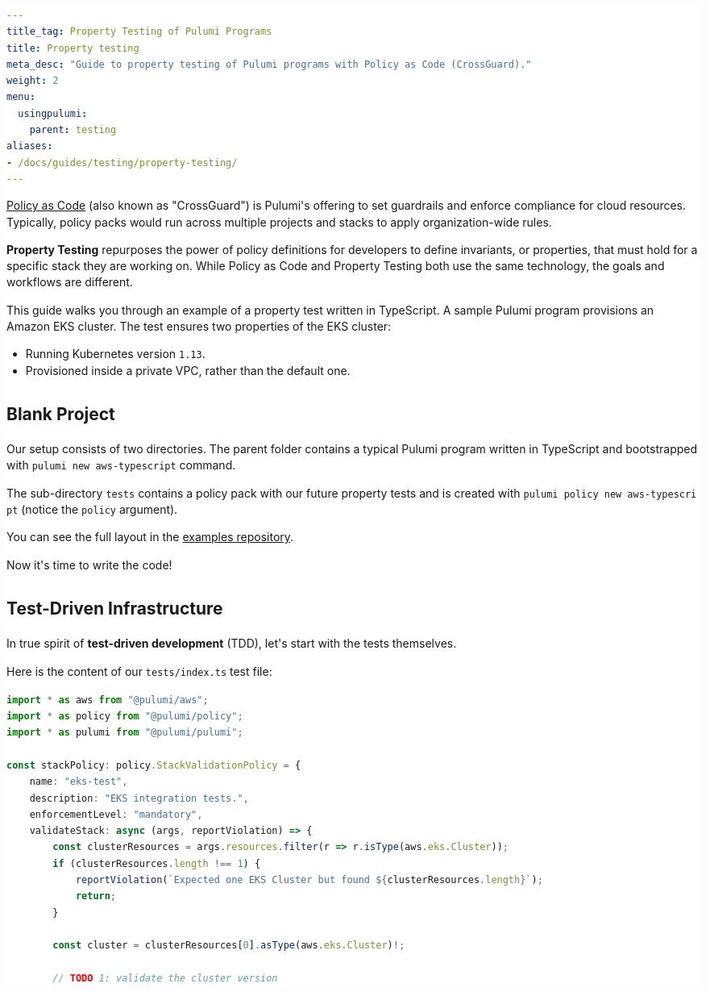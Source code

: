 ```yaml
---
title_tag: Property Testing of Pulumi Programs
title: Property testing
meta_desc: "Guide to property testing of Pulumi programs with Policy as Code (CrossGuard)."
weight: 2
menu:
  usingpulumi:
    parent: testing
aliases:
- /docs/guides/testing/property-testing/
---
```


[Policy as Code](/docs/guides/crossguard/) (also known as "CrossGuard") is Pulumi's offering to set guardrails and enforce compliance for cloud resources. Typically, policy packs would run across multiple projects and stacks to apply organization-wide rules.

**Property Testing** repurposes the power of policy definitions for developers to define invariants, or properties, that must hold for a specific stack they are working on. While Policy as Code and Property Testing both use the same technology, the goals and workflows are different.

This guide walks you through an example of a property test written in TypeScript. A sample Pulumi program provisions an Amazon EKS cluster. The test ensures two properties of the EKS cluster:

- Running Kubernetes version `1.13`.
- Provisioned inside a private VPC, rather than the default one.

## Blank Project

Our setup consists of two directories. The parent folder contains a typical Pulumi program written in TypeScript and bootstrapped with `pulumi new aws-typescript` command.

The sub-directory `tests` contains a policy pack with our future property tests and is created with `pulumi policy new aws-typescript` (notice the `policy` argument).

You can see the full layout in the [examples repository](https://github.com/pulumi/examples/tree/74db62a03d013c2854d2cf933c074ea0a3bbf69d/testing-pac-ts).

Now it's time to write the code!

## Test-Driven Infrastructure

In true spirit of **test-driven development** (TDD), let's start with the tests themselves.

Here is the content of our `tests/index.ts` test file:

```typescript
import * as aws from "@pulumi/aws";
import * as policy from "@pulumi/policy";
import * as pulumi from "@pulumi/pulumi";

const stackPolicy: policy.StackValidationPolicy = {
    name: "eks-test",
    description: "EKS integration tests.",
    enforcementLevel: "mandatory",
    validateStack: async (args, reportViolation) => {
        const clusterResources = args.resources.filter(r => r.isType(aws.eks.Cluster));
        if (clusterResources.length !== 1) {
            reportViolation(`Expected one EKS Cluster but found ${clusterResources.length}`);
            return;
        }

        const cluster = clusterResources[0].asType(aws.eks.Cluster)!;

        // TODO 1: validate the cluster version

```
